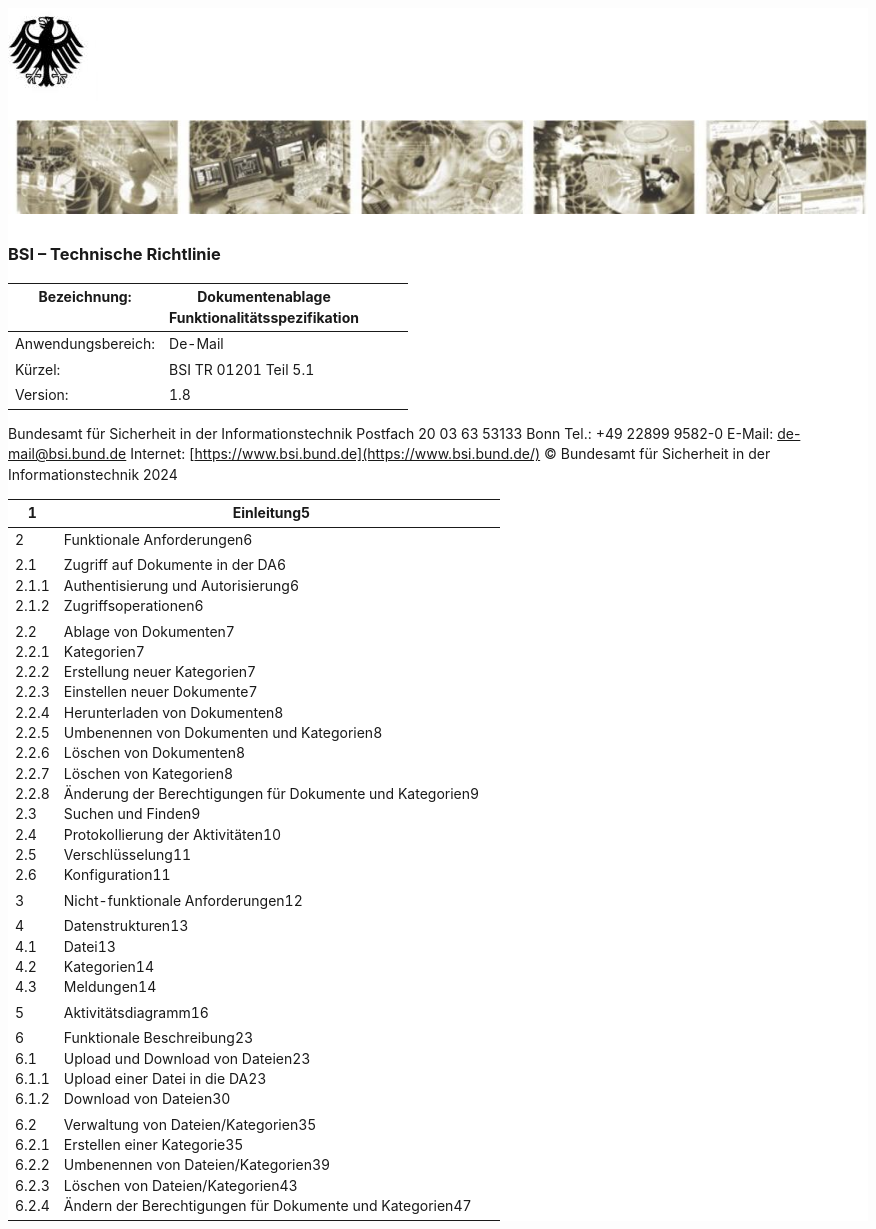 ![](_page_0_Picture_0.jpeg)

![](_page_0_Picture_2.jpeg)

### BSI – Technische Richtlinie

| Bezeichnung:       | Dokumentenablage<br>Funktionalitätsspezifikation |  |  |  |
|--------------------|--------------------------------------------------|--|--|--|
| Anwendungsbereich: | De-Mail                                          |  |  |  |
| Kürzel:            | BSI TR 01201 Teil 5.1                            |  |  |  |
| Version:           | 1.8                                              |  |  |  |

Bundesamt für Sicherheit in der Informationstechnik Postfach 20 03 63 53133 Bonn Tel.: +49 22899 9582-0 E-Mail: [de-mail@bsi.bund.de](mailto:de-mail@bsi.bund.de) Internet: [https://www.bsi.bund.de](https://www.bsi.bund.de/) © Bundesamt für Sicherheit in der Informationstechnik 2024

| 1                                                                                                       | Einleitung5                                                                                                                                                                                                                                                                                                                                                                                              |  |
|---------------------------------------------------------------------------------------------------------|----------------------------------------------------------------------------------------------------------------------------------------------------------------------------------------------------------------------------------------------------------------------------------------------------------------------------------------------------------------------------------------------------------|--|
| 2                                                                                                       | Funktionale Anforderungen6                                                                                                                                                                                                                                                                                                                                                                               |  |
| 2.1<br>2.1.1<br>2.1.2                                                                                   | Zugriff auf Dokumente in der DA6<br>Authentisierung und Autorisierung6<br>Zugriffsoperationen6                                                                                                                                                                                                                                                                                                           |  |
| 2.2<br>2.2.1<br>2.2.2<br>2.2.3<br>2.2.4<br>2.2.5<br>2.2.6<br>2.2.7<br>2.2.8<br>2.3<br>2.4<br>2.5<br>2.6 | Ablage von Dokumenten7<br>Kategorien7<br>Erstellung neuer Kategorien7<br>Einstellen neuer Dokumente7<br>Herunterladen von Dokumenten8<br>Umbenennen von Dokumenten und Kategorien8<br>Löschen von Dokumenten8<br>Löschen von Kategorien8<br>Änderung der Berechtigungen für Dokumente und Kategorien9<br>Suchen und Finden9<br>Protokollierung der Aktivitäten10<br>Verschlüsselung11<br>Konfiguration11 |  |
| 3                                                                                                       | Nicht-funktionale Anforderungen12                                                                                                                                                                                                                                                                                                                                                                        |  |
| 4<br>4.1<br>4.2<br>4.3                                                                                  | Datenstrukturen13<br>Datei13<br>Kategorien14<br>Meldungen14                                                                                                                                                                                                                                                                                                                                              |  |
| 5                                                                                                       | Aktivitätsdiagramm16                                                                                                                                                                                                                                                                                                                                                                                     |  |
| 6<br>6.1<br>6.1.1<br>6.1.2                                                                              | Funktionale Beschreibung23<br>Upload und Download von Dateien23<br>Upload einer Datei in die DA23<br>Download von Dateien30                                                                                                                                                                                                                                                                              |  |
| 6.2<br>6.2.1<br>6.2.2<br>6.2.3<br>6.2.4                                                                 | Verwaltung von Dateien/Kategorien35<br>Erstellen einer Kategorie35<br>Umbenennen von Dateien/Kategorien39<br>Löschen von Dateien/Kategorien43<br>Ändern der Berechtigungen für Dokumente und Kategorien47                                                                                                                                                                                                |  |